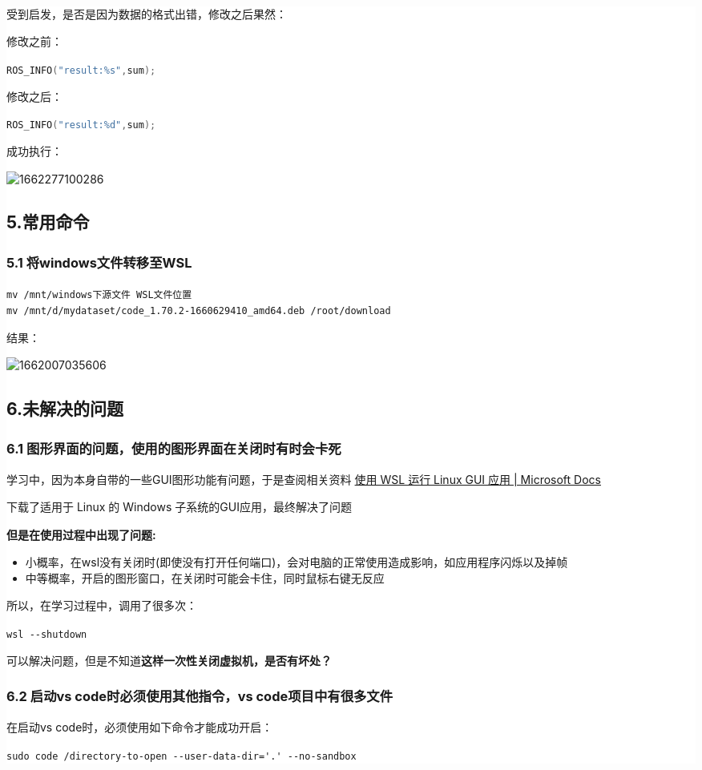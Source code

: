 受到启发，是否是因为数据的格式出错，修改之后果然：

修改之前：

```c++
ROS_INFO("result:%s",sum);
```

修改之后：

```c++
ROS_INFO("result:%d",sum);
```

成功执行：

![1662277100286](C:\Users\17799\AppData\Roaming\Typora\typora-user-images\1662277100286.png)

## 5.常用命令

### 5.1 将windows文件转移至WSL

```
mv /mnt/windows下源文件 WSL文件位置
mv /mnt/d/mydataset/code_1.70.2-1660629410_amd64.deb /root/download
```

结果：

![1662007035606](C:\Users\17799\AppData\Roaming\Typora\typora-user-images\1662007035606.png)

## 6.未解决的问题

### 6.1 图形界面的问题，使用的图形界面在关闭时有时会卡死

学习中，因为本身自带的一些GUI图形功能有问题，于是查阅相关资料 [使用 WSL 运行 Linux GUI 应用 | Microsoft Docs](https://docs.microsoft.com/zh-cn/windows/wsl/tutorials/gui-apps) 

下载了适用于 Linux 的 Windows 子系统的GUI应用，最终解决了问题

**但是在使用过程中出现了问题:**

- 小概率，在wsl没有关闭时(即使没有打开任何端口)，会对电脑的正常使用造成影响，如应用程序闪烁以及掉帧
- 中等概率，开启的图形窗口，在关闭时可能会卡住，同时鼠标右键无反应

所以，在学习过程中，调用了很多次：

```
wsl --shutdown
```

可以解决问题，但是不知道**这样一次性关闭虚拟机，是否有坏处？**

### 6.2 启动vs code时必须使用其他指令，vs code项目中有很多文件

在启动vs code时，必须使用如下命令才能成功开启：

```
sudo code /directory-to-open --user-data-dir='.' --no-sandbox
```
